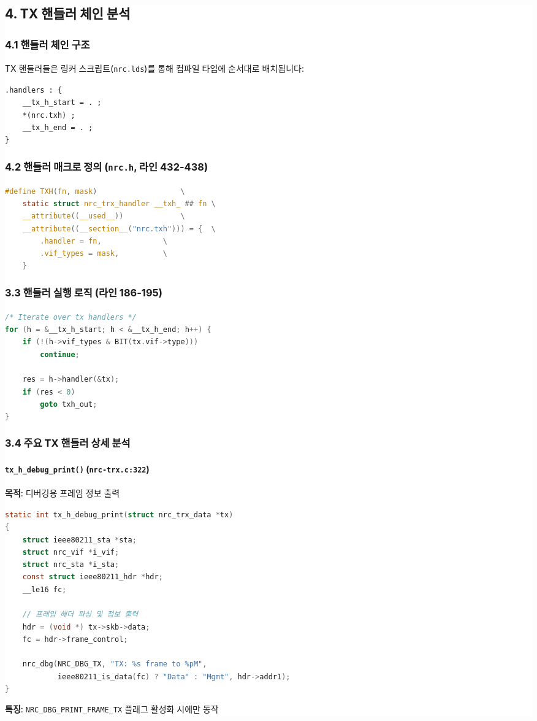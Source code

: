 ## 4. TX 핸들러 체인 분석

### 4.1 핸들러 체인 구조

TX 핸들러들은 링커 스크립트(`nrc.lds`)를 통해 컴파일 타임에 순서대로 배치됩니다:

```
.handlers : {
    __tx_h_start = . ;
    *(nrc.txh) ;
    __tx_h_end = . ;
}
```

### 4.2 핸들러 매크로 정의 (`nrc.h`, 라인 432-438)
```c
#define TXH(fn, mask)                   \
    static struct nrc_trx_handler __txh_ ## fn \
    __attribute((__used__))             \
    __attribute((__section__("nrc.txh"))) = {  \
        .handler = fn,              \
        .vif_types = mask,          \
    }
```

### 3.3 핸들러 실행 로직 (라인 186-195)
```c
/* Iterate over tx handlers */
for (h = &__tx_h_start; h < &__tx_h_end; h++) {
    if (!(h->vif_types & BIT(tx.vif->type)))
        continue;
    
    res = h->handler(&tx);
    if (res < 0)
        goto txh_out;
}
```

### 3.4 주요 TX 핸들러 상세 분석

#### `tx_h_debug_print()` (`nrc-trx.c:322`)
**목적**: 디버깅용 프레임 정보 출력
```c
static int tx_h_debug_print(struct nrc_trx_data *tx)
{
    struct ieee80211_sta *sta;
    struct nrc_vif *i_vif;
    struct nrc_sta *i_sta;
    const struct ieee80211_hdr *hdr;
    __le16 fc;
    
    // 프레임 헤더 파싱 및 정보 출력
    hdr = (void *) tx->skb->data;
    fc = hdr->frame_control;
    
    nrc_dbg(NRC_DBG_TX, "TX: %s frame to %pM", 
            ieee80211_is_data(fc) ? "Data" : "Mgmt", hdr->addr1);
}
```
**특징**: `NRC_DBG_PRINT_FRAME_TX` 플래그 활성화 시에만 동작
